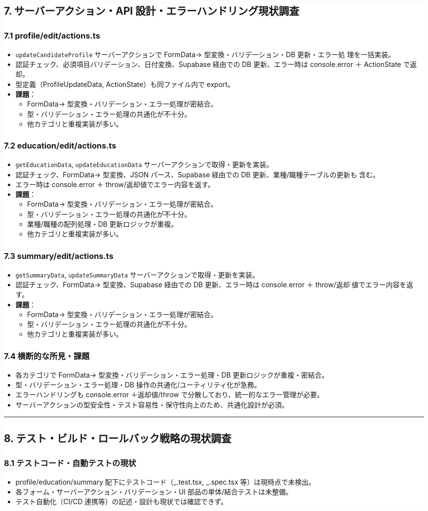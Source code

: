 ## 7. サーバーアクション・API 設計・エラーハンドリング現状調査

### 7.1 profile/edit/actions.ts

- `updateCandidateProfile` サーバーアクションで FormData→ 型変換・バリデーション・DB 更新・エラー処
  理を一括実装。
- 認証チェック、必須項目バリデーション、日付変換、Supabase 経由での DB 更新、エラー時は
  console.error ＋ ActionState で返却。
- 型定義（ProfileUpdateData, ActionState）も同ファイル内で export。
- **課題**：
  - FormData→ 型変換・バリデーション・エラー処理が密結合。
  - 型・バリデーション・エラー処理の共通化が不十分。
  - 他カテゴリと重複実装が多い。

### 7.2 education/edit/actions.ts

- `getEducationData`, `updateEducationData` サーバーアクションで取得・更新を実装。
- 認証チェック、FormData→ 型変換、JSON パース、Supabase 経由での DB 更新、業種/職種テーブルの更新も
  含む。
- エラー時は console.error ＋ throw/返却値でエラー内容を返す。
- **課題**：
  - FormData→ 型変換・バリデーション・エラー処理が密結合。
  - 型・バリデーション・エラー処理の共通化が不十分。
  - 業種/職種の配列処理・DB 更新ロジックが重複。
  - 他カテゴリと重複実装が多い。

### 7.3 summary/edit/actions.ts

- `getSummaryData`, `updateSummaryData` サーバーアクションで取得・更新を実装。
- 認証チェック、FormData→ 型変換、Supabase 経由での DB 更新、エラー時は console.error ＋ throw/返却
  値でエラー内容を返す。
- **課題**：
  - FormData→ 型変換・バリデーション・エラー処理が密結合。
  - 型・バリデーション・エラー処理の共通化が不十分。
  - 他カテゴリと重複実装が多い。

### 7.4 横断的な所見・課題

- 各カテゴリで FormData→ 型変換・バリデーション・エラー処理・DB 更新ロジックが重複・密結合。
- 型・バリデーション・エラー処理・DB 操作の共通化/ユーティリティ化が急務。
- エラーハンドリングも console.error ＋返却値/throw で分散しており、統一的なエラー管理が必要。
- サーバーアクションの型安全性・テスト容易性・保守性向上のため、共通化設計が必須。

---

## 8. テスト・ビルド・ロールバック戦略の現状調査

### 8.1 テストコード・自動テストの現状

- profile/education/summary 配下にテストコード（_.test.tsx, _.spec.tsx 等）は現時点で未検出。
- 各フォーム・サーバーアクション・バリデーション・UI 部品の単体/結合テストは未整備。
- テスト自動化（CI/CD 連携等）の記述・設計も現状では確認できず。

